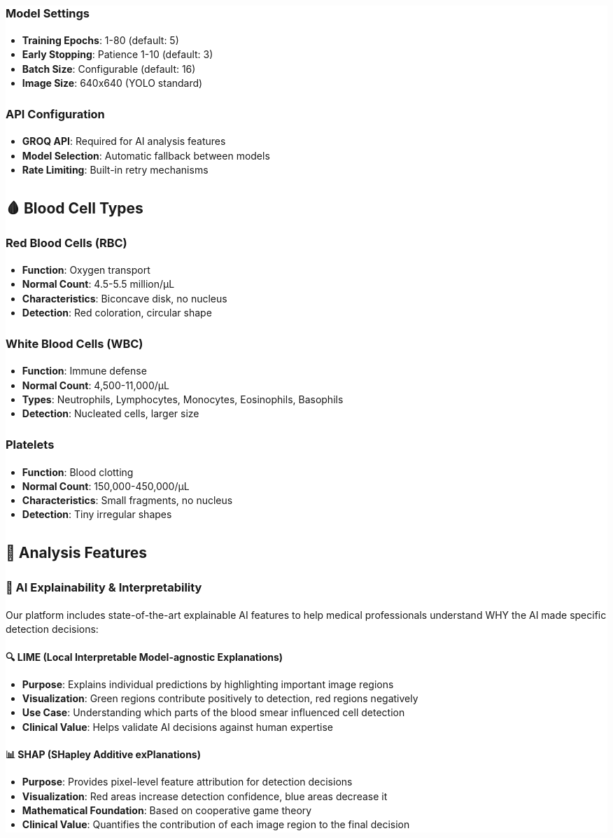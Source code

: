 ### Model Settings
- **Training Epochs**: 1-80 (default: 5)
- **Early Stopping**: Patience 1-10 (default: 3)
- **Batch Size**: Configurable (default: 16)
- **Image Size**: 640x640 (YOLO standard)

### API Configuration
- **GROQ API**: Required for AI analysis features
- **Model Selection**: Automatic fallback between models
- **Rate Limiting**: Built-in retry mechanisms

## 🩸 Blood Cell Types

### Red Blood Cells (RBC)
- **Function**: Oxygen transport
- **Normal Count**: 4.5-5.5 million/μL
- **Characteristics**: Biconcave disk, no nucleus
- **Detection**: Red coloration, circular shape

### White Blood Cells (WBC)
- **Function**: Immune defense
- **Normal Count**: 4,500-11,000/μL
- **Types**: Neutrophils, Lymphocytes, Monocytes, Eosinophils, Basophils
- **Detection**: Nucleated cells, larger size

### Platelets
- **Function**: Blood clotting
- **Normal Count**: 150,000-450,000/μL
- **Characteristics**: Small fragments, no nucleus
- **Detection**: Tiny irregular shapes

## 🔬 Analysis Features

### 🧠 AI Explainability & Interpretability

Our platform includes state-of-the-art explainable AI features to help medical professionals understand WHY the AI made specific detection decisions:

#### 🔍 LIME (Local Interpretable Model-agnostic Explanations)
- **Purpose**: Explains individual predictions by highlighting important image regions
- **Visualization**: Green regions contribute positively to detection, red regions negatively
- **Use Case**: Understanding which parts of the blood smear influenced cell detection
- **Clinical Value**: Helps validate AI decisions against human expertise

#### 📊 SHAP (SHapley Additive exPlanations)
- **Purpose**: Provides pixel-level feature attribution for detection decisions
- **Visualization**: Red areas increase detection confidence, blue areas decrease it
- **Mathematical Foundation**: Based on cooperative game theory
- **Clinical Value**: Quantifies the contribution of each image region to the final decision
